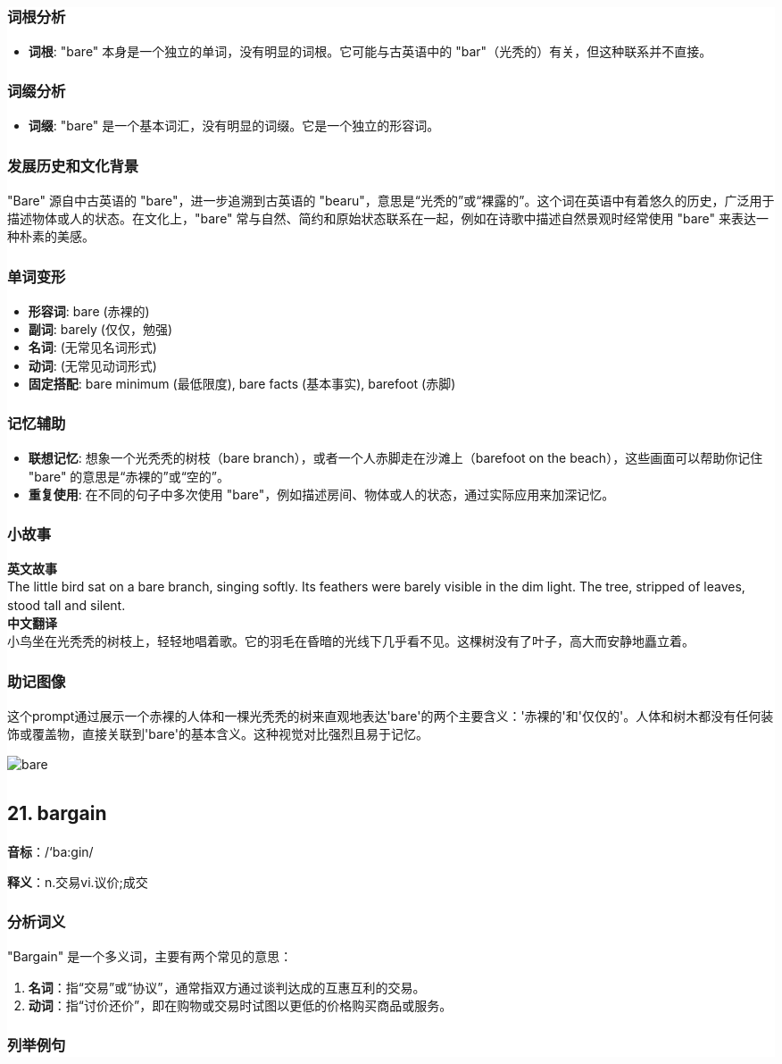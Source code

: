 ### 词根分析
- **词根**: "bare" 本身是一个独立的单词，没有明显的词根。它可能与古英语中的 "bar"（光秃的）有关，但这种联系并不直接。

### 词缀分析
- **词缀**: "bare" 是一个基本词汇，没有明显的词缀。它是一个独立的形容词。

### 发展历史和文化背景
"Bare" 源自中古英语的 "bare"，进一步追溯到古英语的 "bearu"，意思是“光秃的”或“裸露的”。这个词在英语中有着悠久的历史，广泛用于描述物体或人的状态。在文化上，"bare" 常与自然、简约和原始状态联系在一起，例如在诗歌中描述自然景观时经常使用 "bare" 来表达一种朴素的美感。

### 单词变形
- **形容词**: bare (赤裸的)
- **副词**: barely (仅仅，勉强)
- **名词**: (无常见名词形式)
- **动词**: (无常见动词形式)
- **固定搭配**: bare minimum (最低限度), bare facts (基本事实), barefoot (赤脚)

### 记忆辅助
- **联想记忆**: 想象一个光秃秃的树枝（bare branch），或者一个人赤脚走在沙滩上（barefoot on the beach），这些画面可以帮助你记住 "bare" 的意思是“赤裸的”或“空的”。
- **重复使用**: 在不同的句子中多次使用 "bare"，例如描述房间、物体或人的状态，通过实际应用来加深记忆。

### 小故事
**英文故事**  
The little bird sat on a bare branch, singing softly. Its feathers were barely visible in the dim light. The tree, stripped of leaves, stood tall and silent.  
**中文翻译**  
小鸟坐在光秃秃的树枝上，轻轻地唱着歌。它的羽毛在昏暗的光线下几乎看不见。这棵树没有了叶子，高大而安静地矗立着。

### 助记图像

这个prompt通过展示一个赤裸的人体和一棵光秃秃的树来直观地表达'bare'的两个主要含义：'赤裸的'和'仅仅的'。人体和树木都没有任何装饰或覆盖物，直接关联到'bare'的基本含义。这种视觉对比强烈且易于记忆。

![bare](/imgs/cet4/b/bare.jpg)

## 21. bargain

**音标**：/‘ba:gin/

**释义**：n.交易vi.议价;成交

### 分析词义

"Bargain" 是一个多义词，主要有两个常见的意思：

1. **名词**：指“交易”或“协议”，通常指双方通过谈判达成的互惠互利的交易。
2. **动词**：指“讨价还价”，即在购物或交易时试图以更低的价格购买商品或服务。

### 列举例句
